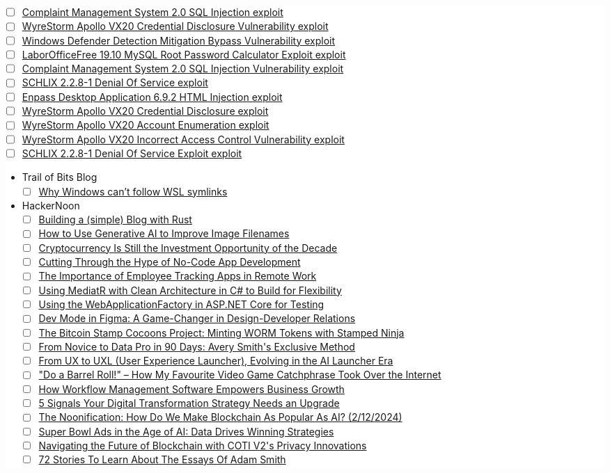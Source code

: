   - [ ] [Complaint Management System 2.0 SQL Injection exploit](https://sploitus.com/exploit?id=PACKETSTORM:177074&utm_source=rss&utm_medium=rss)
  - [ ] [WyreStorm Apollo VX20 Credential Disclosure Vulnerability exploit](https://sploitus.com/exploit?id=1337DAY-ID-39323&utm_source=rss&utm_medium=rss)
  - [ ] [Windows Defender Detection Mitigation Bypass Vulnerability exploit](https://sploitus.com/exploit?id=1337DAY-ID-39321&utm_source=rss&utm_medium=rss)
  - [ ] [LaborOfficeFree 19.10 MySQL Root Password Calculator Exploit exploit](https://sploitus.com/exploit?id=1337DAY-ID-39320&utm_source=rss&utm_medium=rss)
  - [ ] [Complaint Management System 2.0 SQL Injection Vulnerability exploit](https://sploitus.com/exploit?id=1337DAY-ID-39326&utm_source=rss&utm_medium=rss)
  - [ ] [SCHLIX 2.2.8-1 Denial Of Service exploit](https://sploitus.com/exploit?id=PACKETSTORM:177073&utm_source=rss&utm_medium=rss)
  - [ ] [Enpass Desktop Application 6.9.2 HTML Injection exploit](https://sploitus.com/exploit?id=PACKETSTORM:177075&utm_source=rss&utm_medium=rss)
  - [ ] [WyreStorm Apollo VX20 Credential Disclosure exploit](https://sploitus.com/exploit?id=PACKETSTORM:177082&utm_source=rss&utm_medium=rss)
  - [ ] [WyreStorm Apollo VX20 Account Enumeration exploit](https://sploitus.com/exploit?id=PACKETSTORM:177081&utm_source=rss&utm_medium=rss)
  - [ ] [WyreStorm Apollo VX20 Incorrect Access Control Vulnerability exploit](https://sploitus.com/exploit?id=1337DAY-ID-39322&utm_source=rss&utm_medium=rss)
  - [ ] [SCHLIX 2.2.8-1 Denial Of Service Exploit exploit](https://sploitus.com/exploit?id=1337DAY-ID-39327&utm_source=rss&utm_medium=rss)
- Trail of Bits Blog
  - [ ] [Why Windows can’t follow WSL symlinks](https://blog.trailofbits.com/2024/02/12/why-windows-cant-follow-wsl-symlinks/)
- HackerNoon
  - [ ] [Building a (simple) Blog with Rust](https://hackernoon.com/building-a-simple-blog-with-rust?source=rss)
  - [ ] [How to Use Generative AI to Improve Image Filenames](https://hackernoon.com/how-to-use-generative-ai-to-improve-image-filenames?source=rss)
  - [ ] [Cryptocurrency Is Still the Investment Opportunity of the Decade](https://hackernoon.com/cryptocurrency-is-still-the-investment-opportunity-of-the-decade?source=rss)
  - [ ] [Cutting Through the Hype of No-Code App Development](https://hackernoon.com/cutting-through-the-hype-of-no-code-app-development?source=rss)
  - [ ] [The Importance of Employee Tracking Apps in Remote Work](https://hackernoon.com/the-importance-of-employee-tracking-apps-in-remote-work?source=rss)
  - [ ] [Using MediatR with Clean Architecture in C# to Build for Flexibility](https://hackernoon.com/using-mediatr-with-clean-architecture-in-c-to-build-for-flexibility?source=rss)
  - [ ] [Using the WebApplicationFactory in ASP.NET Core for Testing](https://hackernoon.com/using-the-webapplicationfactory-in-aspnet-core-for-testing?source=rss)
  - [ ] [Dev Mode in Figma: A Game-Changer in Design-Developer Relations](https://hackernoon.com/dev-mode-in-figma-a-game-changer-in-design-developer-relations?source=rss)
  - [ ] [The Bitcoin Stamp Cocoons Project: Minting WORM Tokens with Stamped Ninja](https://hackernoon.com/the-bitcoin-stamp-cocoons-project-minting-worm-tokens-with-stamped-ninja?source=rss)
  - [ ] [From Novice to Data Pro in 90 Days: Avery Smith's Exclusive Method](https://hackernoon.com/from-novice-to-data-pro-in-90-days-avery-smiths-exclusive-method?source=rss)
  - [ ] [From UX to UXL (User Experience Launcher), Evolving in the AI Launcher Era](https://hackernoon.com/from-ux-to-uxl-user-experience-launcher-evolving-in-the-ai-launcher-era?source=rss)
  - [ ] ["Do a Barrel Roll!" – How My Favourite Video Game Catchphrase Took Over the Internet](https://hackernoon.com/do-a-barrel-roll-how-my-favourite-video-game-catchphrase-took-over-the-internet?source=rss)
  - [ ] [How Workflow Management Software Empowers Business Growth](https://hackernoon.com/how-workflow-management-software-empowers-business-growth?source=rss)
  - [ ] [5 Signals Your Digital Transformation Strategy Needs an Upgrade](https://hackernoon.com/5-signals-your-digital-transformation-strategy-needs-an-upgrade?source=rss)
  - [ ] [The Noonification: How Do We Make Blockchain As Popular As AI? (2/12/2024)](https://hackernoon.com/2-12-2024-noonification?source=rss)
  - [ ] [Super Bowl Ads in the Age of AI: Data Drives Winning Strategies](https://hackernoon.com/super-bowl-ads-in-the-age-of-ai-data-drives-winning-strategies?source=rss)
  - [ ] [Navigating the Future of Blockchain with COTI V2's Privacy Innovations](https://hackernoon.com/navigating-the-future-of-blockchain-with-coti-v2s-privacy-innovations?source=rss)
  - [ ] [72 Stories To Learn About The Essays Of Adam Smith](https://hackernoon.com/72-stories-to-learn-about-the-essays-of-adam-smith?source=rss)